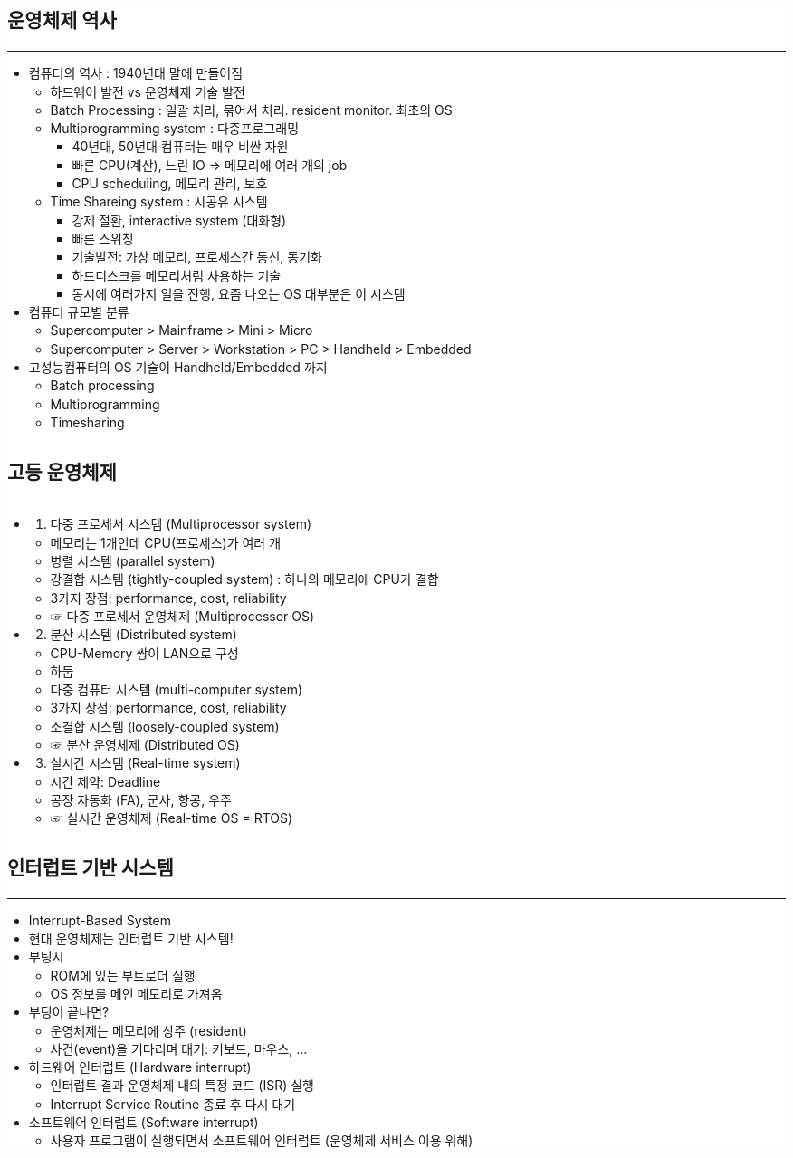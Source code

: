 ## 운영체제 역사
---

- 컴퓨터의 역사 : 1940년대 말에 만들어짐
	- 하드웨어 발전 vs 운영체제 기술 발전
	- Batch Processing : 일괄 처리, 묶어서 처리. resident monitor. 최초의 OS
	- Multiprogramming system : 다중프로그래밍
		- 40년대, 50년대 컴퓨터는 매우 비싼 자원
		- 빠른 CPU(계산), 느린 IO => 메모리에 여러 개의 job
		- CPU scheduling, 메모리 관리, 보호
	- Time Shareing system : 시공유 시스템
		- 강제 절환, interactive system (대화형)
		- 빠른 스위칭
		- 기술발전: 가상 메모리, 프로세스간 통신, 동기화
		- 하드디스크를 메모리처럼 사용하는 기술
		- 동시에 여러가지 일을 진행, 요즘 나오는 OS 대부분은 이 시스템
- 컴퓨터 규모별 분류
	- Supercomputer > Mainframe > Mini > Micro
	- Supercomputer > Server > Workstation > PC > Handheld > Embedded 
- 고성능컴퓨터의 OS 기술이 Handheld/Embedded 까지
	- Batch processing
	- Multiprogramming
	- Timesharing

	
## 고등 운영체제
---

- 1) 다중 프로세서 시스템 (Multiprocessor system)
	- 메모리는 1개인데 CPU(프로세스)가 여러 개
	- 병렬 시스템 (parallel system)
	- 강결합 시스템 (tightly-coupled system) : 하나의 메모리에 CPU가 결합
	- 3가지 장점: performance, cost, reliability
	- ☞ 다중 프로세서 운영체제 (Multiprocessor OS)
- 2) 분산 시스템 (Distributed system)
	- CPU-Memory 쌍이 LAN으로 구성 
	- 하둡
	- 다중 컴퓨터 시스템 (multi-computer system)
	- 3가지 장점: performance, cost, reliability
	- 소결합 시스템 (loosely-coupled system)
	- ☞ 분산 운영체제 (Distributed OS)
- 3) 실시간 시스템 (Real-time system)
	- 시간 제약: Deadline
	- 공장 자동화 (FA), 군사, 항공, 우주
	- ☞ 실시간 운영체제 (Real-time OS = RTOS)	

## 인터럽트 기반 시스템
---

- Interrupt-Based System
- 현대 운영체제는 인터럽트 기반 시스템!
- 부팅시
	- ROM에 있는 부트로더 실행
	- OS 정보를 메인 메모리로 가져옴 
- 부팅이 끝나면? 
	- 운영체제는 메모리에 상주 (resident)
	- 사건(event)을 기다리며 대기: 키보드, 마우스, …
- 하드웨어 인터럽트 (Hardware interrupt)
	- 인터럽트 결과 운영체제 내의 특정 코드 (ISR) 실행
	- Interrupt Service Routine 종료 후 다시 대기
- 소프트웨어 인터럽트 (Software interrupt)
	- 사용자 프로그램이 실행되면서 소프트웨어 인터럽트 (운영체제 서비스 이용 위해)